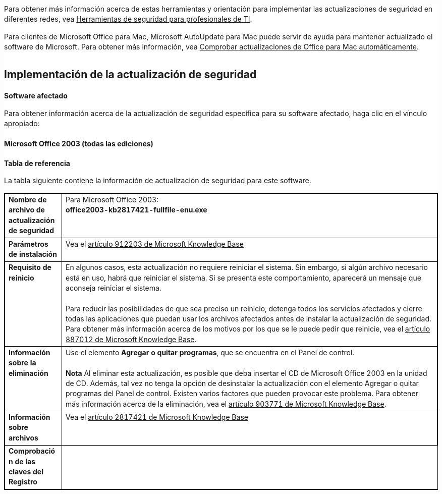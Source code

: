 Para obtener más información acerca de estas herramientas y orientación para implementar las actualizaciones de seguridad en diferentes redes, vea [Herramientas de seguridad para profesionales de TI](http://technet.microsoft.com/security/cc297183).
  
Para clientes de Microsoft Office para Mac, Microsoft AutoUpdate para Mac puede servir de ayuda para mantener actualizado el software de Microsoft. Para obtener más información, vea [Comprobar actualizaciones de Office para Mac automáticamente](http://go.microsoft.com/fwlink/?linkid=307130).
  
Implementación de la actualización de seguridad  
-----------------------------------------------
  
**Software afectado**
  
Para obtener información acerca de la actualización de seguridad específica para su software afectado, haga clic en el vínculo apropiado:
  
#### Microsoft Office 2003 (todas las ediciones)
  
**Tabla de referencia**
  
La tabla siguiente contiene la información de actualización de seguridad para este software.

 
<p> </p>
<table style="border:1px solid black;">
<tbody>
<tr class="odd">
<td style="border:1px solid black;"><strong>Nombre de archivo de actualización de seguridad</strong></td>
<td style="border:1px solid black;">Para Microsoft Office 2003:<br />
<strong>office2003-kb2817421-fullfile-enu.exe</strong></td>
</tr>
<tr class="even">
<td style="border:1px solid black;"><strong>Parámetros de instalación</strong></td>
<td style="border:1px solid black;">Vea el <a href="http://support.microsoft.com/kb/912203">artículo 912203 de Microsoft Knowledge Base</a></td>
</tr>
<tr class="odd">
<td style="border:1px solid black;"><strong>Requisito de reinicio</strong></td>
<td style="border:1px solid black;">En algunos casos, esta actualización no requiere reiniciar el sistema. Sin embargo, si algún archivo necesario está en uso, habrá que reiniciar el sistema. Si se presenta este comportamiento, aparecerá un mensaje que aconseja reiniciar el sistema.<br />
<br />
Para reducir las posibilidades de que sea preciso un reinicio, detenga todos los servicios afectados y cierre todas las aplicaciones que puedan usar los archivos afectados antes de instalar la actualización de seguridad. Para obtener más información acerca de los motivos por los que se le puede pedir que reinicie, vea el <a href="http://support.microsoft.com/kb/887012">artículo 887012 de Microsoft Knowledge Base</a>.</td>
</tr>
<tr class="even">
<td style="border:1px solid black;"><strong>Información sobre la eliminación</strong></td>
<td style="border:1px solid black;">Use el elemento <strong>Agregar o quitar programas</strong>, que se encuentra en el Panel de control.<br />
<br />
<strong>Nota</strong> Al eliminar esta actualización, es posible que deba insertar el CD de Microsoft Office 2003 en la unidad de CD. Además, tal vez no tenga la opción de desinstalar la actualización con el elemento Agregar o quitar programas del Panel de control. Existen varios factores que pueden provocar este problema. Para obtener más información acerca de la eliminación, vea el <a href="http://support.microsoft.com/kb/903771">artículo 903771 de Microsoft Knowledge Base</a>.</td>
</tr>
<tr class="odd">
<td style="border:1px solid black;"><strong>Información sobre archivos</strong></td>
<td style="border:1px solid black;">Vea el <a href="http://support.microsoft.com/kb/2817421">artículo 2817421 de Microsoft Knowledge Base</a></td>
</tr>
<tr class="even">
<td style="border:1px solid black;"><strong>Comprobación de las claves del Registro</strong></td>